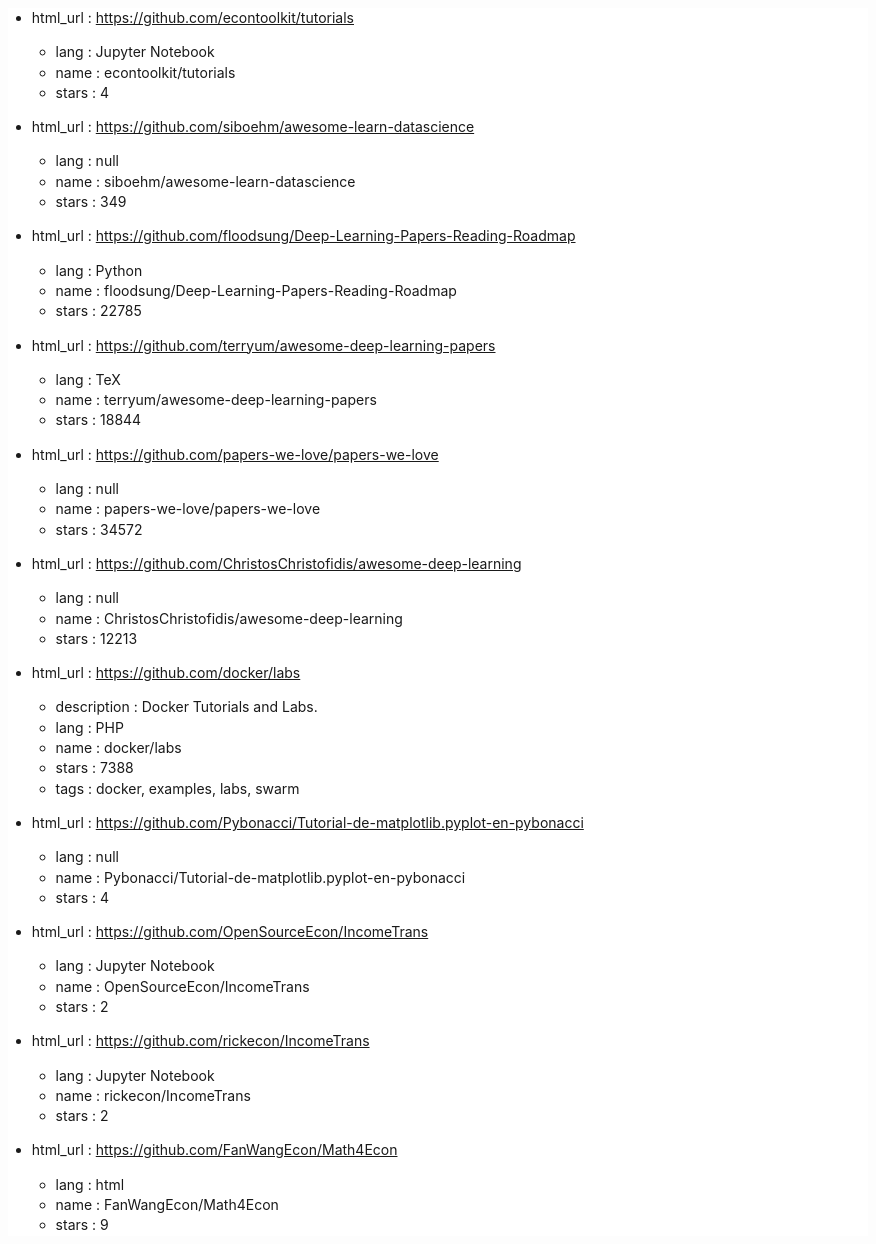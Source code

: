 - html_url : https://github.com/econtoolkit/tutorials
    - lang : Jupyter Notebook
    - name : econtoolkit/tutorials
    - stars : 4

- html_url : https://github.com/siboehm/awesome-learn-datascience
    - lang : null
    - name : siboehm/awesome-learn-datascience
    - stars : 349

- html_url : https://github.com/floodsung/Deep-Learning-Papers-Reading-Roadmap
    - lang : Python
    - name : floodsung/Deep-Learning-Papers-Reading-Roadmap
    - stars : 22785

- html_url : https://github.com/terryum/awesome-deep-learning-papers
    - lang : TeX
    - name : terryum/awesome-deep-learning-papers
    - stars : 18844

- html_url : https://github.com/papers-we-love/papers-we-love
    - lang : null
    - name : papers-we-love/papers-we-love
    - stars : 34572

- html_url : https://github.com/ChristosChristofidis/awesome-deep-learning
    - lang : null
    - name : ChristosChristofidis/awesome-deep-learning
    - stars : 12213

- html_url : https://github.com/docker/labs
    - description : Docker Tutorials and Labs.
    - lang : PHP
    - name : docker/labs
    - stars : 7388
    - tags : docker, examples, labs, swarm

- html_url : https://github.com/Pybonacci/Tutorial-de-matplotlib.pyplot-en-pybonacci
    - lang : null
    - name : Pybonacci/Tutorial-de-matplotlib.pyplot-en-pybonacci
    - stars : 4

- html_url : https://github.com/OpenSourceEcon/IncomeTrans
    - lang : Jupyter Notebook
    - name : OpenSourceEcon/IncomeTrans
    - stars : 2

- html_url : https://github.com/rickecon/IncomeTrans
    - lang : Jupyter Notebook
    - name : rickecon/IncomeTrans
    - stars : 2

- html_url : https://github.com/FanWangEcon/Math4Econ
    - lang : html
    - name : FanWangEcon/Math4Econ
    - stars : 9
